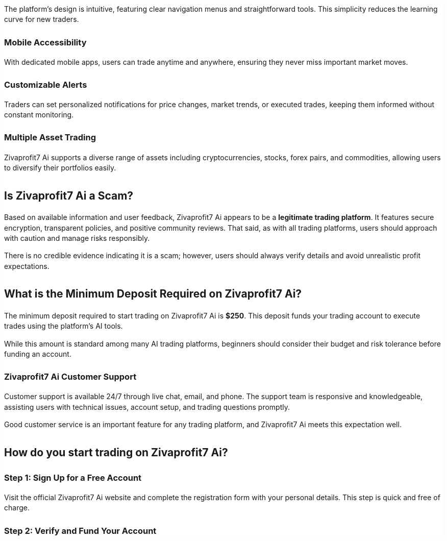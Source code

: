 The platform’s design is intuitive, featuring clear navigation menus and straightforward tools. This simplicity reduces the learning curve for new traders.

### Mobile Accessibility

With dedicated mobile apps, users can trade anytime and anywhere, ensuring they never miss important market moves.

### Customizable Alerts

Traders can set personalized notifications for price changes, market trends, or executed trades, keeping them informed without constant monitoring.

### Multiple Asset Trading

Zivaprofit7 Ai supports a diverse range of assets including cryptocurrencies, stocks, forex pairs, and commodities, allowing users to diversify their portfolios easily.

## Is Zivaprofit7 Ai a Scam?

Based on available information and user feedback, Zivaprofit7 Ai appears to be a **legitimate trading platform**. It features secure encryption, transparent policies, and positive community reviews. That said, as with all trading platforms, users should approach with caution and manage risks responsibly.

There is no credible evidence indicating it is a scam; however, users should always verify details and avoid unrealistic profit expectations.

## What is the Minimum Deposit Required on Zivaprofit7 Ai?

The minimum deposit required to start trading on Zivaprofit7 Ai is **$250**. This deposit funds your trading account to execute trades using the platform’s AI tools.

While this amount is standard among many AI trading platforms, beginners should consider their budget and risk tolerance before funding an account.

### Zivaprofit7 Ai Customer Support

Customer support is available 24/7 through live chat, email, and phone. The support team is responsive and knowledgeable, assisting users with technical issues, account setup, and trading questions promptly.

Good customer service is an important feature for any trading platform, and Zivaprofit7 Ai meets this expectation well.

## How do you start trading on Zivaprofit7 Ai?

### Step 1: Sign Up for a Free Account

Visit the official Zivaprofit7 Ai website and complete the registration form with your personal details. This step is quick and free of charge.

### Step 2: Verify and Fund Your Account

